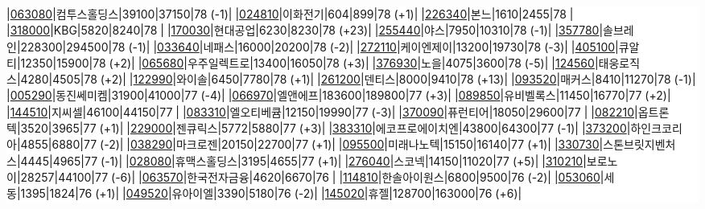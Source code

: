 |[063080](https://finance.daum.net/quotes/A063080)|컴투스홀딩스|39100|37150|78 (-1)|
|[024810](https://finance.daum.net/quotes/A024810)|이화전기|604|899|78 (+1)|
|[226340](https://finance.daum.net/quotes/A226340)|본느|1610|2455|78 |
|[318000](https://finance.daum.net/quotes/A318000)|KBG|5820|8240|78 |
|[170030](https://finance.daum.net/quotes/A170030)|현대공업|6230|8230|78 (+23)|
|[255440](https://finance.daum.net/quotes/A255440)|야스|7950|10310|78 (-1)|
|[357780](https://finance.daum.net/quotes/A357780)|솔브레인|228300|294500|78 (-1)|
|[033640](https://finance.daum.net/quotes/A033640)|네패스|16000|20200|78 (-2)|
|[272110](https://finance.daum.net/quotes/A272110)|케이엔제이|13200|19730|78 (-3)|
|[405100](https://finance.daum.net/quotes/A405100)|큐알티|12350|15900|78 (+2)|
|[065680](https://finance.daum.net/quotes/A065680)|우주일렉트로|13400|16050|78 (+3)|
|[376930](https://finance.daum.net/quotes/A376930)|노을|4075|3600|78 (-5)|
|[124560](https://finance.daum.net/quotes/A124560)|태웅로직스|4280|4505|78 (+2)|
|[122990](https://finance.daum.net/quotes/A122990)|와이솔|6450|7780|78 (+1)|
|[261200](https://finance.daum.net/quotes/A261200)|덴티스|8000|9410|78 (+13)|
|[093520](https://finance.daum.net/quotes/A093520)|매커스|8410|11270|78 (-1)|
|[005290](https://finance.daum.net/quotes/A005290)|동진쎄미켐|31900|41000|77 (-4)|
|[066970](https://finance.daum.net/quotes/A066970)|엘앤에프|183600|189800|77 (+3)|
|[089850](https://finance.daum.net/quotes/A089850)|유비벨록스|11450|16770|77 (+2)|
|[144510](https://finance.daum.net/quotes/A144510)|지씨셀|46100|44150|77 |
|[083310](https://finance.daum.net/quotes/A083310)|엘오티베큠|12150|19990|77 (-3)|
|[370090](https://finance.daum.net/quotes/A370090)|퓨런티어|18050|29600|77 |
|[082210](https://finance.daum.net/quotes/A082210)|옵트론텍|3520|3965|77 (+1)|
|[229000](https://finance.daum.net/quotes/A229000)|젠큐릭스|5772|5880|77 (+3)|
|[383310](https://finance.daum.net/quotes/A383310)|에코프로에이치엔|43800|64300|77 (-1)|
|[373200](https://finance.daum.net/quotes/A373200)|하인크코리아|4855|6880|77 (-2)|
|[038290](https://finance.daum.net/quotes/A038290)|마크로젠|20150|22700|77 (+1)|
|[095500](https://finance.daum.net/quotes/A095500)|미래나노텍|15150|16140|77 (+1)|
|[330730](https://finance.daum.net/quotes/A330730)|스톤브릿지벤처스|4445|4965|77 (-1)|
|[028080](https://finance.daum.net/quotes/A028080)|휴맥스홀딩스|3195|4655|77 (+1)|
|[276040](https://finance.daum.net/quotes/A276040)|스코넥|14150|11020|77 (+5)|
|[310210](https://finance.daum.net/quotes/A310210)|보로노이|28257|44100|77 (-6)|
|[063570](https://finance.daum.net/quotes/A063570)|한국전자금융|4620|6670|76 |
|[114810](https://finance.daum.net/quotes/A114810)|한솔아이원스|6800|9500|76 (-2)|
|[053060](https://finance.daum.net/quotes/A053060)|세동|1395|1824|76 (+1)|
|[049520](https://finance.daum.net/quotes/A049520)|유아이엘|3390|5180|76 (-2)|
|[145020](https://finance.daum.net/quotes/A145020)|휴젤|128700|163000|76 (+6)|
